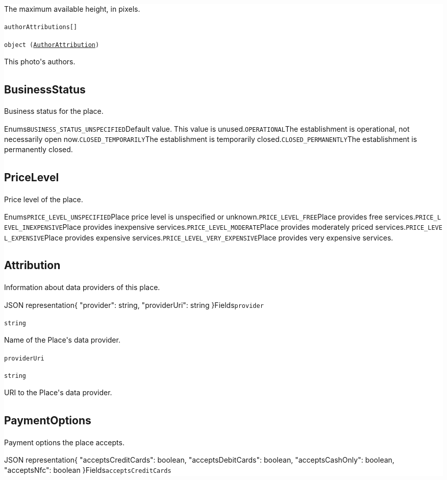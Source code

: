 The maximum available height, in pixels.

`authorAttributions[]`

`object (`[`AuthorAttribution`](https://developers.google.com/maps/documentation/places/web-service/reference/rest/v1/places#AuthorAttribution)`)`

This photo's authors.

## BusinessStatus

Business status for the place.

Enums`BUSINESS_STATUS_UNSPECIFIED`Default value. This value is unused.`OPERATIONAL`The establishment is operational, not necessarily open now.`CLOSED_TEMPORARILY`The establishment is temporarily closed.`CLOSED_PERMANENTLY`The establishment is permanently closed.

## PriceLevel

Price level of the place.

Enums`PRICE_LEVEL_UNSPECIFIED`Place price level is unspecified or unknown.`PRICE_LEVEL_FREE`Place provides free services.`PRICE_LEVEL_INEXPENSIVE`Place provides inexpensive services.`PRICE_LEVEL_MODERATE`Place provides moderately priced services.`PRICE_LEVEL_EXPENSIVE`Place provides expensive services.`PRICE_LEVEL_VERY_EXPENSIVE`Place provides very expensive services.

## Attribution

Information about data providers of this place.

JSON representation{
&#x20; "provider": string,
&#x20; "providerUri": string
}Fields`provider`

`string`

Name of the Place's data provider.

`providerUri`

`string`

URI to the Place's data provider.

## PaymentOptions

Payment options the place accepts.

JSON representation{
&#x20; "acceptsCreditCards": boolean,
&#x20; "acceptsDebitCards": boolean,
&#x20; "acceptsCashOnly": boolean,
&#x20; "acceptsNfc": boolean
}Fields`acceptsCreditCards`
